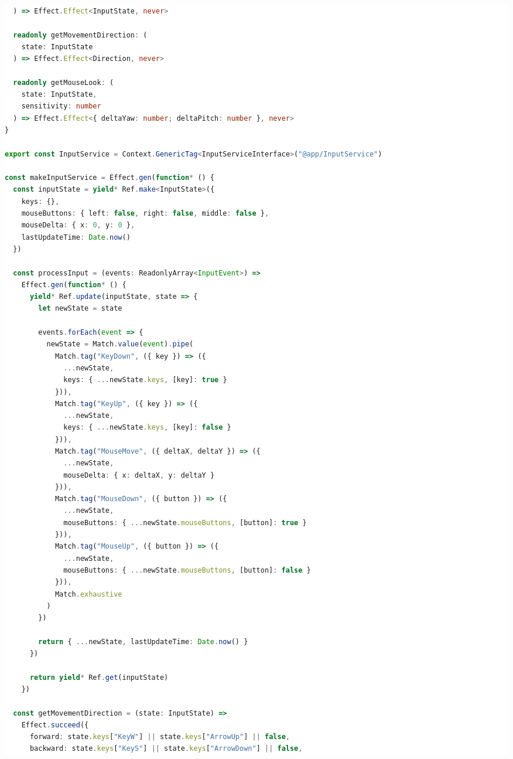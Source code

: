 ```typescript
  ) => Effect.Effect<InputState, never>

  readonly getMovementDirection: (
    state: InputState
  ) => Effect.Effect<Direction, never>

  readonly getMouseLook: (
    state: InputState,
    sensitivity: number
  ) => Effect.Effect<{ deltaYaw: number; deltaPitch: number }, never>
}

export const InputService = Context.GenericTag<InputServiceInterface>("@app/InputService")

const makeInputService = Effect.gen(function* () {
  const inputState = yield* Ref.make<InputState>({
    keys: {},
    mouseButtons: { left: false, right: false, middle: false },
    mouseDelta: { x: 0, y: 0 },
    lastUpdateTime: Date.now()
  })

  const processInput = (events: ReadonlyArray<InputEvent>) =>
    Effect.gen(function* () {
      yield* Ref.update(inputState, state => {
        let newState = state

        events.forEach(event => {
          newState = Match.value(event).pipe(
            Match.tag("KeyDown", ({ key }) => ({
              ...newState,
              keys: { ...newState.keys, [key]: true }
            })),
            Match.tag("KeyUp", ({ key }) => ({
              ...newState,
              keys: { ...newState.keys, [key]: false }
            })),
            Match.tag("MouseMove", ({ deltaX, deltaY }) => ({
              ...newState,
              mouseDelta: { x: deltaX, y: deltaY }
            })),
            Match.tag("MouseDown", ({ button }) => ({
              ...newState,
              mouseButtons: { ...newState.mouseButtons, [button]: true }
            })),
            Match.tag("MouseUp", ({ button }) => ({
              ...newState,
              mouseButtons: { ...newState.mouseButtons, [button]: false }
            })),
            Match.exhaustive
          )
        })

        return { ...newState, lastUpdateTime: Date.now() }
      })

      return yield* Ref.get(inputState)
    })

  const getMovementDirection = (state: InputState) =>
    Effect.succeed({
      forward: state.keys["KeyW"] || state.keys["ArrowUp"] || false,
      backward: state.keys["KeyS"] || state.keys["ArrowDown"] || false,
```